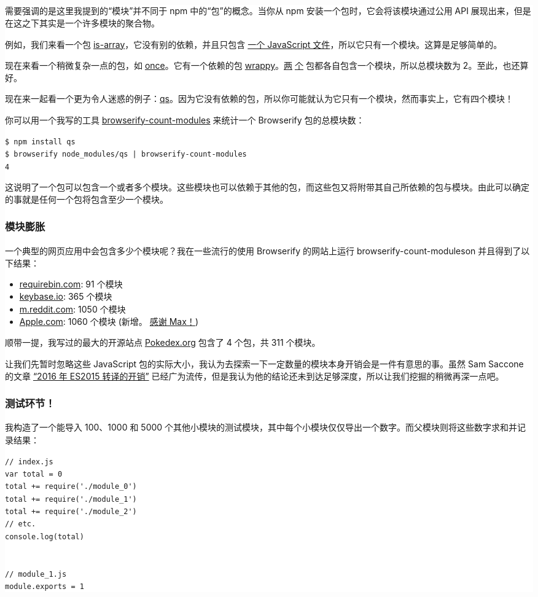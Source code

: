 
需要强调的是这里我提到的“模块”并不同于 npm 中的“包”的概念。当你从 npm 安装一个包时，它会将该模块通过公用 API 展现出来，但是在这之下其实是一个许多模块的聚合物。


例如，我们来看一个包 [is-array](https://www.npmjs.com/package/is-array)，它没有别的依赖，并且只包含 [一个 JavaScript 文件](https://github.com/retrofox/is-array/blob/d79f1c90c824416b60517c04f0568b5cd3f8271d/index.js#L6-L33)，所以它只有一个模块。这算是足够简单的。


现在来看一个稍微复杂一点的包，如 [once](https://www.npmjs.com/package/once)。它有一个依赖的包 [wrappy](https://www.npmjs.com/package/wrappy)。[两](https://github.com/isaacs/once/blob/2ad558657e17fafd24803217ba854762842e4178/once.js#L1-L21) [个](https://github.com/npm/wrappy/blob/71d91b6dc5bdeac37e218c2cf03f9ab55b60d214/wrappy.js#L6-L33) 包都各自包含一个模块，所以总模块数为 2。至此，也还算好。


现在来一起看一个更为令人迷惑的例子：[qs](https://www.npmjs.com/package/qs)。因为它没有依赖的包，所以你可能就认为它只有一个模块，然而事实上，它有四个模块！


你可以用一个我写的工具 [browserify-count-modules](https://www.npmjs.com/package/browserify-count-modules) 来统计一个 Browserify 包的总模块数：



```
$ npm install qs
$ browserify node_modules/qs | browserify-count-modules
4

```

这说明了一个包可以包含一个或者多个模块。这些模块也可以依赖于其他的包，而这些包又将附带其自己所依赖的包与模块。由此可以确定的事就是任何一个包将包含至少一个模块。


### 模块膨胀


一个典型的网页应用中会包含多少个模块呢？我在一些流行的使用 Browserify 的网站上运行 browserify-count-moduleson 并且得到了以下结果：


* [requirebin.com](http://requirebin.com/): 91 个模块
* [keybase.io](https://keybase.io/): 365 个模块
* [m.reddit.com](http://m.reddit.com/): 1050 个模块
* [Apple.com](http://images.apple.com/ipad-air-2/): 1060 个模块 (新增。 [感谢 Max！](https://twitter.com/denormalize/status/765300194078437376))


顺带一提，我写过的最大的开源站点 [Pokedex.org](https://pokedex.org/) 包含了 4 个包，共 311 个模块。


让我们先暂时忽略这些 JavaScript 包的实际大小，我认为去探索一下一定数量的模块本身开销会是一件有意思的事。虽然 Sam Saccone 的文章 [“2016 年 ES2015 转译的开销”](https://github.com/samccone/The-cost-of-transpiling-es2015-in-2016#the-cost-of-transpiling-es2015-in-2016) 已经广为流传，但是我认为他的结论还未到达足够深度，所以让我们挖掘的稍微再深一点吧。


### 测试环节！


我构造了一个能导入 100、1000 和 5000 个其他小模块的测试模块，其中每个小模块仅仅导出一个数字。而父模块则将这些数字求和并记录结果：



```
// index.js
var total = 0
total += require('./module_0')
total += require('./module_1')
total += require('./module_2')
// etc.
console.log(total)


// module_1.js
module.exports = 1

```
